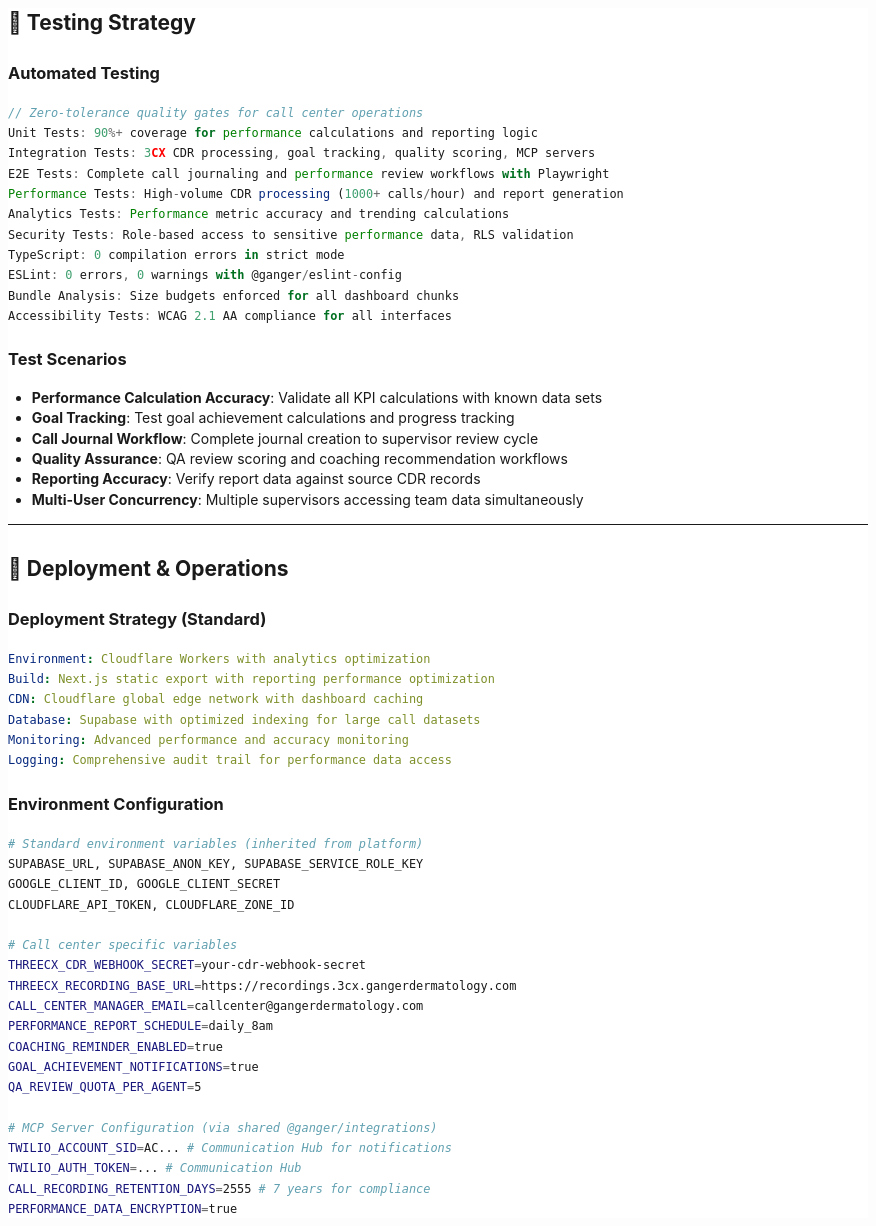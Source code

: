 
## 🧪 Testing Strategy

### **Automated Testing**
```typescript
// Zero-tolerance quality gates for call center operations
Unit Tests: 90%+ coverage for performance calculations and reporting logic
Integration Tests: 3CX CDR processing, goal tracking, quality scoring, MCP servers
E2E Tests: Complete call journaling and performance review workflows with Playwright
Performance Tests: High-volume CDR processing (1000+ calls/hour) and report generation
Analytics Tests: Performance metric accuracy and trending calculations
Security Tests: Role-based access to sensitive performance data, RLS validation
TypeScript: 0 compilation errors in strict mode
ESLint: 0 errors, 0 warnings with @ganger/eslint-config
Bundle Analysis: Size budgets enforced for all dashboard chunks
Accessibility Tests: WCAG 2.1 AA compliance for all interfaces
```

### **Test Scenarios**
- **Performance Calculation Accuracy**: Validate all KPI calculations with known data sets
- **Goal Tracking**: Test goal achievement calculations and progress tracking
- **Call Journal Workflow**: Complete journal creation to supervisor review cycle
- **Quality Assurance**: QA review scoring and coaching recommendation workflows
- **Reporting Accuracy**: Verify report data against source CDR records
- **Multi-User Concurrency**: Multiple supervisors accessing team data simultaneously

---

## 🚀 Deployment & Operations

### **Deployment Strategy (Standard)**
```yaml
Environment: Cloudflare Workers with analytics optimization
Build: Next.js static export with reporting performance optimization
CDN: Cloudflare global edge network with dashboard caching
Database: Supabase with optimized indexing for large call datasets
Monitoring: Advanced performance and accuracy monitoring
Logging: Comprehensive audit trail for performance data access
```

### **Environment Configuration**
```bash
# Standard environment variables (inherited from platform)
SUPABASE_URL, SUPABASE_ANON_KEY, SUPABASE_SERVICE_ROLE_KEY
GOOGLE_CLIENT_ID, GOOGLE_CLIENT_SECRET
CLOUDFLARE_API_TOKEN, CLOUDFLARE_ZONE_ID

# Call center specific variables
THREECX_CDR_WEBHOOK_SECRET=your-cdr-webhook-secret
THREECX_RECORDING_BASE_URL=https://recordings.3cx.gangerdermatology.com
CALL_CENTER_MANAGER_EMAIL=callcenter@gangerdermatology.com
PERFORMANCE_REPORT_SCHEDULE=daily_8am
COACHING_REMINDER_ENABLED=true
GOAL_ACHIEVEMENT_NOTIFICATIONS=true
QA_REVIEW_QUOTA_PER_AGENT=5

# MCP Server Configuration (via shared @ganger/integrations)
TWILIO_ACCOUNT_SID=AC... # Communication Hub for notifications
TWILIO_AUTH_TOKEN=... # Communication Hub
CALL_RECORDING_RETENTION_DAYS=2555 # 7 years for compliance
PERFORMANCE_DATA_ENCRYPTION=true
```
